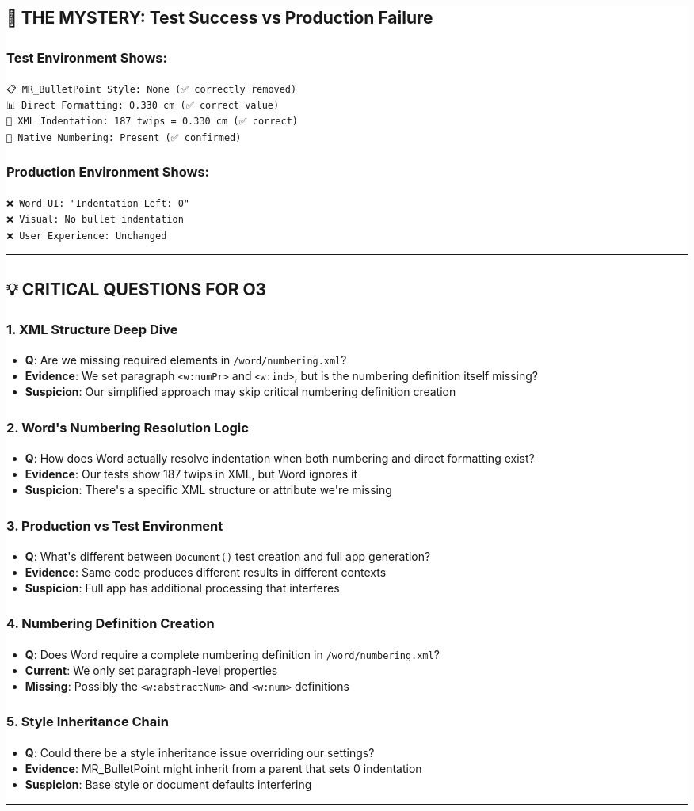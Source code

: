 
## 🚨 **THE MYSTERY: Test Success vs Production Failure**

### **Test Environment Shows**:
```
📋 MR_BulletPoint Style: None (✅ correctly removed)
📊 Direct Formatting: 0.330 cm (✅ correct value)
📄 XML Indentation: 187 twips = 0.330 cm (✅ correct)
🎯 Native Numbering: Present (✅ confirmed)
```

### **Production Environment Shows**:
```
❌ Word UI: "Indentation Left: 0"
❌ Visual: No bullet indentation
❌ User Experience: Unchanged
```

---

## 💡 **CRITICAL QUESTIONS FOR O3**

### **1. XML Structure Deep Dive**
- **Q**: Are we missing required elements in `/word/numbering.xml`?
- **Evidence**: We set paragraph `<w:numPr>` and `<w:ind>`, but is the numbering definition itself missing?
- **Suspicion**: Our simplified approach may skip critical numbering definition creation

### **2. Word's Numbering Resolution Logic**
- **Q**: How does Word actually resolve indentation when both numbering and direct formatting exist?
- **Evidence**: Our tests show 187 twips in XML, but Word ignores it
- **Suspicion**: There's a specific XML structure or attribute we're missing

### **3. Production vs Test Environment**
- **Q**: What's different between `Document()` test creation and full app generation?
- **Evidence**: Same code produces different results in different contexts
- **Suspicion**: Full app has additional processing that interferes

### **4. Numbering Definition Creation**
- **Q**: Does Word require a complete numbering definition in `/word/numbering.xml`?
- **Current**: We only set paragraph-level properties
- **Missing**: Possibly the `<w:abstractNum>` and `<w:num>` definitions

### **5. Style Inheritance Chain**
- **Q**: Could there be a style inheritance issue overriding our settings?
- **Evidence**: MR_BulletPoint might inherit from a parent that sets 0 indentation
- **Suspicion**: Base style or document defaults interfering

---